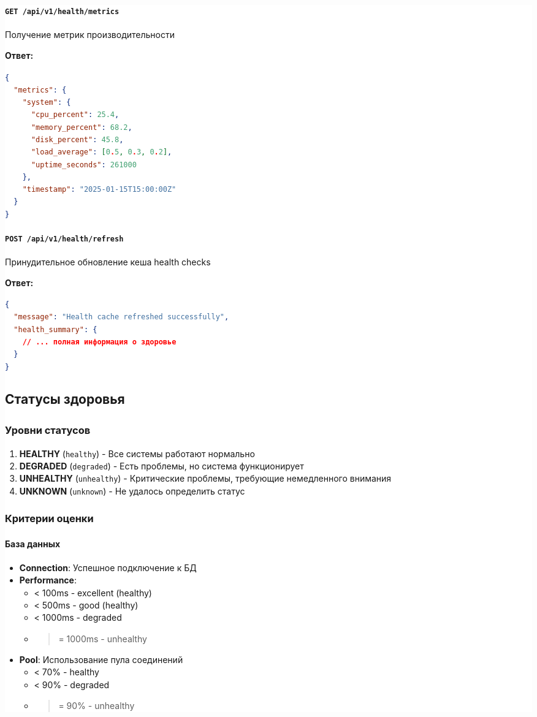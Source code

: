 #### `GET /api/v1/health/metrics`
Получение метрик производительности

**Ответ:**
```json
{
  "metrics": {
    "system": {
      "cpu_percent": 25.4,
      "memory_percent": 68.2,
      "disk_percent": 45.8,
      "load_average": [0.5, 0.3, 0.2],
      "uptime_seconds": 261000
    },
    "timestamp": "2025-01-15T15:00:00Z"
  }
}
```

#### `POST /api/v1/health/refresh`
Принудительное обновление кеша health checks

**Ответ:**
```json
{
  "message": "Health cache refreshed successfully",
  "health_summary": {
    // ... полная информация о здоровье
  }
}
```

## Статусы здоровья

### Уровни статусов

1. **HEALTHY** (`healthy`) - Все системы работают нормально
2. **DEGRADED** (`degraded`) - Есть проблемы, но система функционирует
3. **UNHEALTHY** (`unhealthy`) - Критические проблемы, требующие немедленного внимания
4. **UNKNOWN** (`unknown`) - Не удалось определить статус

### Критерии оценки

#### База данных
- **Connection**: Успешное подключение к БД
- **Performance**: 
  - < 100ms - excellent (healthy)
  - < 500ms - good (healthy)
  - < 1000ms - degraded
  - >= 1000ms - unhealthy
- **Pool**: Использование пула соединений
  - < 70% - healthy
  - < 90% - degraded
  - >= 90% - unhealthy
